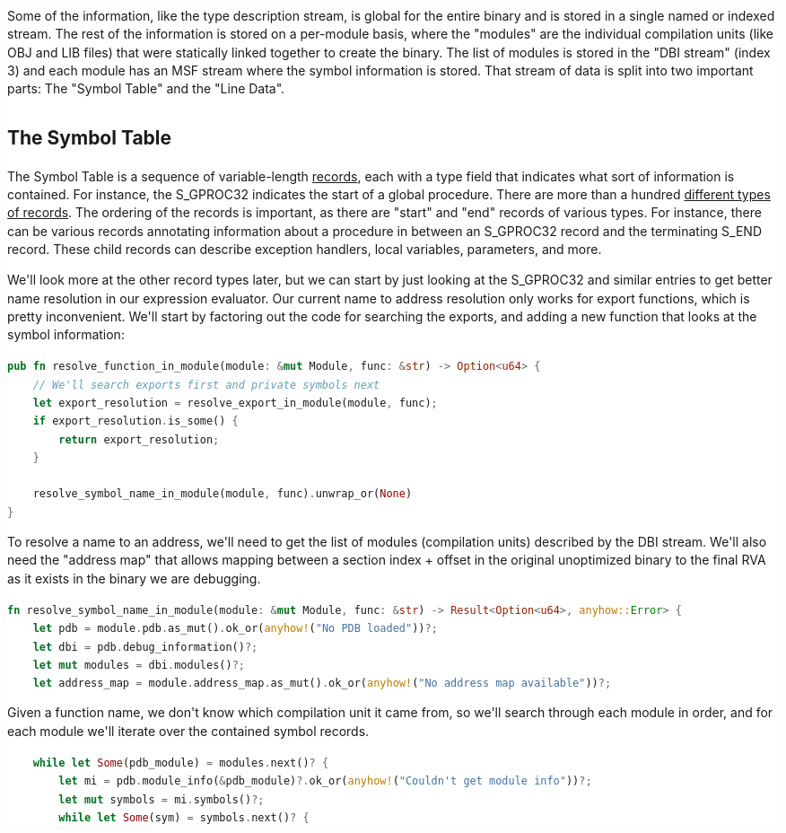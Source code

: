 Some of the information, like the type description stream, is global for the entire binary and is stored in a single named or indexed stream. The rest of the information is stored on a per-module basis, where the "modules" are the individual compilation units (like OBJ and LIB files) that were statically linked together to create the binary. The list of modules is stored in the "DBI stream" (index 3) and each module has an MSF stream where the symbol information is stored. That stream of data is split into two important parts: The "Symbol Table" and the "Line Data".

## The Symbol Table

The Symbol Table is a sequence of variable-length <a aria-describedby="footnote-label" href="#codeview-records">records</a>, each with a type field that indicates what sort of information is contained. For instance, the S_GPROC32 indicates the start of a global procedure. There are more than a hundred <a href="https://github.com/microsoft/microsoft-pdb/blob/805655a28bd8198004be2ac27e6e0290121a5e89/include/cvinfo.h#L2736">different types of records</a>. The ordering of the records is important, as there are "start" and "end" records of various types. For instance, there can be various records annotating information about a procedure in between an S_GPROC32 record and the terminating S_END record. These child records can describe exception handlers, local variables, parameters, and more.

We'll look more at the other record types later, but we can start by just looking at the S_GPROC32 and similar entries to get better name resolution in our expression evaluator. Our current name to address resolution only works for export functions, which is pretty inconvenient. We'll start by factoring out the code for searching the exports, and adding a new function that looks at the symbol information:

```rust
pub fn resolve_function_in_module(module: &mut Module, func: &str) -> Option<u64> {
    // We'll search exports first and private symbols next
    let export_resolution = resolve_export_in_module(module, func);
    if export_resolution.is_some() {
        return export_resolution;
    }

    resolve_symbol_name_in_module(module, func).unwrap_or(None)
}
```

To resolve a name to an address, we'll need to get the list of modules (compilation units) described by the DBI stream. We'll also need the "address map" that allows mapping between a section index + offset in the original unoptimized binary to the final RVA as it exists in the binary we are debugging.

```rust
fn resolve_symbol_name_in_module(module: &mut Module, func: &str) -> Result<Option<u64>, anyhow::Error> {
    let pdb = module.pdb.as_mut().ok_or(anyhow!("No PDB loaded"))?;
    let dbi = pdb.debug_information()?;
    let mut modules = dbi.modules()?;
    let address_map = module.address_map.as_mut().ok_or(anyhow!("No address map available"))?;
```

Given a function name, we don't know which compilation unit it came from, so we'll search through each module in order, and for each module we'll iterate over the contained symbol records.

```rust
    while let Some(pdb_module) = modules.next()? {
        let mi = pdb.module_info(&pdb_module)?.ok_or(anyhow!("Couldn't get module info"))?;
        let mut symbols = mi.symbols()?;
        while let Some(sym) = symbols.next()? {
```

